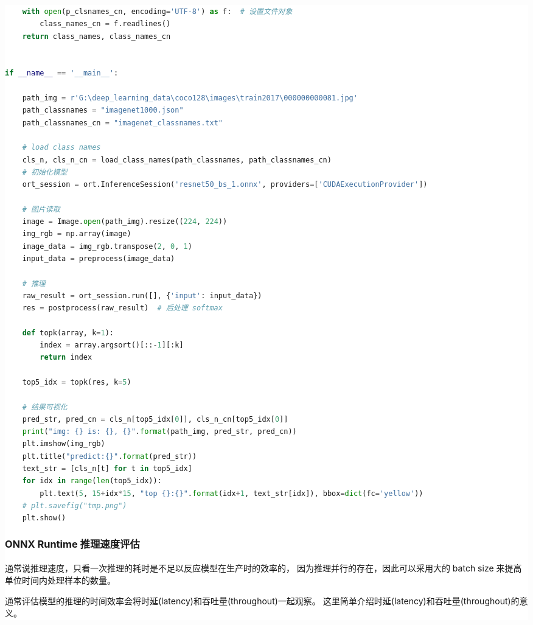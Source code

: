 ```python
    with open(p_clsnames_cn, encoding='UTF-8') as f:  # 设置文件对象
        class_names_cn = f.readlines()
    return class_names, class_names_cn


if __name__ == '__main__':

    path_img = r'G:\deep_learning_data\coco128\images\train2017\000000000081.jpg'
    path_classnames = "imagenet1000.json"
    path_classnames_cn = "imagenet_classnames.txt"

    # load class names
    cls_n, cls_n_cn = load_class_names(path_classnames, path_classnames_cn)
    # 初始化模型
    ort_session = ort.InferenceSession('resnet50_bs_1.onnx', providers=['CUDAExecutionProvider'])

    # 图片读取
    image = Image.open(path_img).resize((224, 224))
    img_rgb = np.array(image)
    image_data = img_rgb.transpose(2, 0, 1)
    input_data = preprocess(image_data)

    # 推理
    raw_result = ort_session.run([], {'input': input_data})
    res = postprocess(raw_result)  # 后处理 softmax

    def topk(array, k=1):
        index = array.argsort()[::-1][:k]
        return index

    top5_idx = topk(res, k=5)

    # 结果可视化
    pred_str, pred_cn = cls_n[top5_idx[0]], cls_n_cn[top5_idx[0]]
    print("img: {} is: {}, {}".format(path_img, pred_str, pred_cn))
    plt.imshow(img_rgb)
    plt.title("predict:{}".format(pred_str))
    text_str = [cls_n[t] for t in top5_idx]
    for idx in range(len(top5_idx)):
        plt.text(5, 15+idx*15, "top {}:{}".format(idx+1, text_str[idx]), bbox=dict(fc='yellow'))
    # plt.savefig("tmp.png")
    plt.show()
```

### ONNX Runtime 推理速度评估

通常说推理速度，只看一次推理的耗时是不足以反应模型在生产时的效率的，
因为推理并行的存在，因此可以采用大的 batch size 来提高单位时间内处理样本的数量。

通常评估模型的推理的时间效率会将时延(latency)和吞吐量(throughout)一起观察。
这里简单介绍时延(latency)和吞吐量(throughout)的意义。
